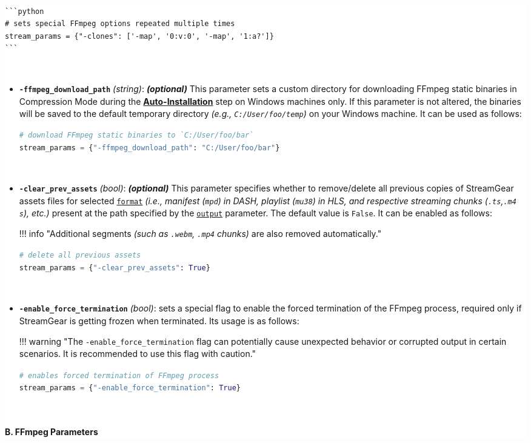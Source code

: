     ```python
    # sets special FFmpeg options repeated multiple times
    stream_params = {"-clones": ['-map', '0:v:0', '-map', '1:a?']}
    ```

&ensp;

* **`-ffmpeg_download_path`** _(string)_: ***(optional)*** This parameter sets a custom directory for downloading FFmpeg static binaries in Compression Mode during the [**Auto-Installation**](../ffmpeg_install/#a-auto-installation) step on Windows machines only. If this parameter is not altered, the binaries will be saved to the default temporary directory _(e.g., `C:/User/foo/temp`)_ on your Windows machine. It can be used as follows:

    ```python
    # download FFmpeg static binaries to `C:/User/foo/bar`
    stream_params = {"-ffmpeg_download_path": "C:/User/foo/bar"} 
    ```

&ensp;

* **`-clear_prev_assets`** _(bool)_: ***(optional)*** This parameter specifies whether to remove/delete all previous copies of StreamGear assets files for selected [`format`](#format) _(i.e., manifest (`mpd`) in DASH, playlist (`mu38`) in HLS, and respective streaming chunks (`.ts`,`.m4s`), etc.)_ present at the path specified by the [`output`](#output) parameter. The default value is `False`. It can be enabled as follows:

    !!! info "Additional segments _(such as `.webm`, `.mp4` chunks)_ are also removed automatically."

    ```python
    # delete all previous assets
    stream_params = {"-clear_prev_assets": True} 
    ```

&ensp;

* **`-enable_force_termination`** _(bool)_: sets a special flag to enable the forced termination of the FFmpeg process, required only if StreamGear is getting frozen when terminated. Its usage is as follows:

    !!! warning "The `-enable_force_termination` flag can potentially cause unexpected behavior or corrupted output in certain scenarios. It is recommended to use this flag with caution."

    ```python
    # enables forced termination of FFmpeg process
    stream_params = {"-enable_force_termination": True} 
    ```

&ensp;

#### B. FFmpeg Parameters 
